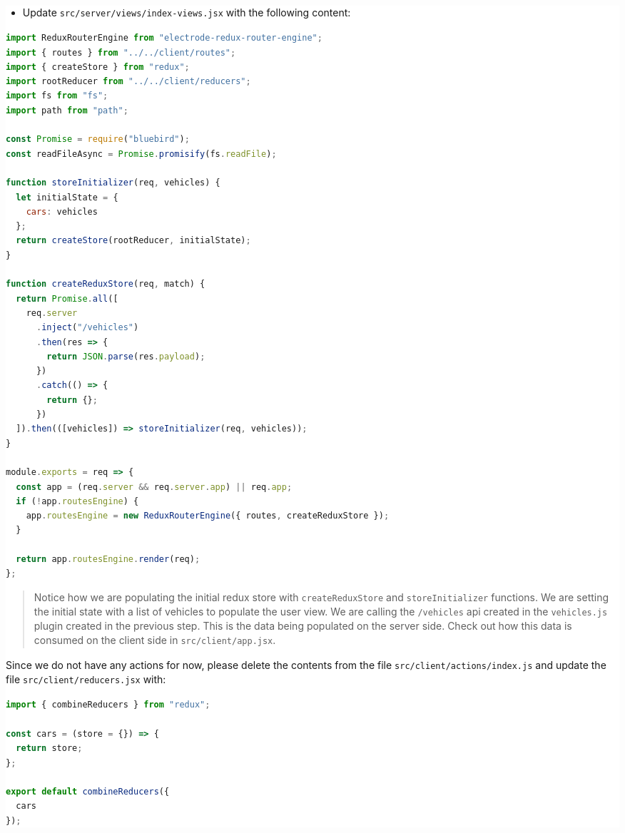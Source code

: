 -   Update `src/server/views/index-views.jsx` with the following content:

```js
import ReduxRouterEngine from "electrode-redux-router-engine";
import { routes } from "../../client/routes";
import { createStore } from "redux";
import rootReducer from "../../client/reducers";
import fs from "fs";
import path from "path";

const Promise = require("bluebird");
const readFileAsync = Promise.promisify(fs.readFile);

function storeInitializer(req, vehicles) {
  let initialState = {
    cars: vehicles
  };
  return createStore(rootReducer, initialState);
}

function createReduxStore(req, match) {
  return Promise.all([
    req.server
      .inject("/vehicles")
      .then(res => {
        return JSON.parse(res.payload);
      })
      .catch(() => {
        return {};
      })
  ]).then(([vehicles]) => storeInitializer(req, vehicles));
}

module.exports = req => {
  const app = (req.server && req.server.app) || req.app;
  if (!app.routesEngine) {
    app.routesEngine = new ReduxRouterEngine({ routes, createReduxStore });
  }

  return app.routesEngine.render(req);
};
```

> Notice how we are populating the initial redux store with `createReduxStore` and `storeInitializer` functions. We are setting the initial state with a list of vehicles to populate the user view. We are calling the `/vehicles` api created in the `vehicles.js` plugin created in the previous step. This is the data being populated on the server side. Check out how this data is consumed on the client side in `src/client/app.jsx`.

Since we do not have any actions for now, please delete the contents from the file `src/client/actions/index.js` and update the file `src/client/reducers.jsx` with:

```js
import { combineReducers } from "redux";

const cars = (store = {}) => {
  return store;
};

export default combineReducers({
  cars
});

```


[initial-app]: instructions_img/initial-app.png
[generator-prompts]: instructions_img/generator-prompts.png
[check-nodejs]: instructions_img/check-nodejs.png
[home1]: instructions_img/home1.png
[user-banner]: instructions_img/user-banner.png
[car-inventory]: instructions_img/car-inventory.png
[user1]: instructions_img/user1.png
[user2]: instructions_img/user2.png
[car-details]: instructions_img/car-details.png
[transaction-history]: instructions_img/transaction-history1.png
[transaction-history2]: instructions_img/transaction-history2.png
[component-diagram]: instructions_img/component-diagram.jpg
[component-structure]: instructions_img/component-structure.jpg
[flow]: instructions_img/flow.png
[electrode-confippet]: https://github.com/electrode-io/electrode-confippet